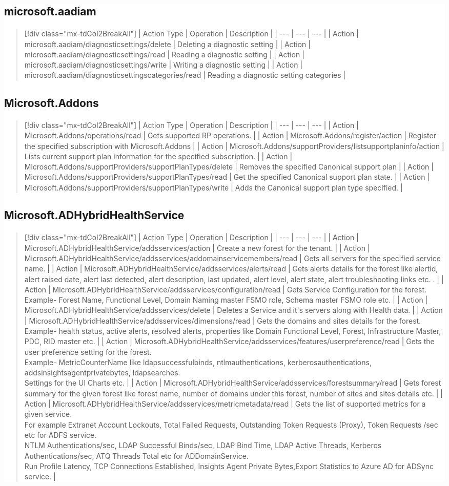 ## microsoft.aadiam

> [!div class="mx-tdCol2BreakAll"]
> | Action Type | Operation | Description |
> | --- | --- | --- |
> | Action | microsoft.aadiam/diagnosticsettings/delete | Deleting a diagnostic setting |
> | Action | microsoft.aadiam/diagnosticsettings/read | Reading a diagnostic setting |
> | Action | microsoft.aadiam/diagnosticsettings/write | Writing a diagnostic setting |
> | Action | microsoft.aadiam/diagnosticsettingscategories/read | Reading a diagnostic setting categories |

## Microsoft.Addons

> [!div class="mx-tdCol2BreakAll"]
> | Action Type | Operation | Description |
> | --- | --- | --- |
> | Action | Microsoft.Addons/operations/read | Gets supported RP operations. |
> | Action | Microsoft.Addons/register/action | Register the specified subscription with Microsoft.Addons |
> | Action | Microsoft.Addons/supportProviders/listsupportplaninfo/action | Lists current support plan information for the specified subscription. |
> | Action | Microsoft.Addons/supportProviders/supportPlanTypes/delete | Removes the specified Canonical support plan |
> | Action | Microsoft.Addons/supportProviders/supportPlanTypes/read | Get the specified Canonical support plan state. |
> | Action | Microsoft.Addons/supportProviders/supportPlanTypes/write | Adds the Canonical support plan type specified. |

## Microsoft.ADHybridHealthService

> [!div class="mx-tdCol2BreakAll"]
> | Action Type | Operation | Description |
> | --- | --- | --- |
> | Action | Microsoft.ADHybridHealthService/addsservices/action | Create a new forest for the tenant. |
> | Action | Microsoft.ADHybridHealthService/addsservices/addomainservicemembers/read | Gets all servers for the specified service name. |
> | Action | Microsoft.ADHybridHealthService/addsservices/alerts/read | Gets alerts details for the forest like alertid, alert raised date, alert last detected, alert description, last updated, alert level, alert state, alert troubleshooting links etc. . |
> | Action | Microsoft.ADHybridHealthService/addsservices/configuration/read | Gets Service Configuration for the forest. Example- Forest Name, Functional Level, Domain Naming master FSMO role, Schema master FSMO role etc. |
> | Action | Microsoft.ADHybridHealthService/addsservices/delete | Deletes a Service and it's servers along with Health data. |
> | Action | Microsoft.ADHybridHealthService/addsservices/dimensions/read | Gets the domains and sites details for the forest. Example- health status, active alerts, resolved alerts, properties like Domain Functional Level, Forest, Infrastructure Master, PDC, RID master etc.  |
> | Action | Microsoft.ADHybridHealthService/addsservices/features/userpreference/read | Gets the user preference setting for the forest.<br>Example- MetricCounterName like ldapsuccessfulbinds, ntlmauthentications, kerberosauthentications, addsinsightsagentprivatebytes, ldapsearches.<br>Settings for the UI Charts etc. |
> | Action | Microsoft.ADHybridHealthService/addsservices/forestsummary/read | Gets forest summary for the given forest like forest name, number of domains under this forest, number of sites and sites details etc. |
> | Action | Microsoft.ADHybridHealthService/addsservices/metricmetadata/read | Gets the list of supported metrics for a given service.<br>For example Extranet Account Lockouts, Total Failed Requests, Outstanding Token Requests (Proxy), Token Requests /sec etc for ADFS service.<br>NTLM Authentications/sec, LDAP Successful Binds/sec, LDAP Bind Time, LDAP Active Threads, Kerberos Authentications/sec, ATQ Threads Total etc for ADDomainService.<br>Run Profile Latency, TCP Connections Established, Insights Agent Private Bytes,Export Statistics to Azure AD for ADSync service. |